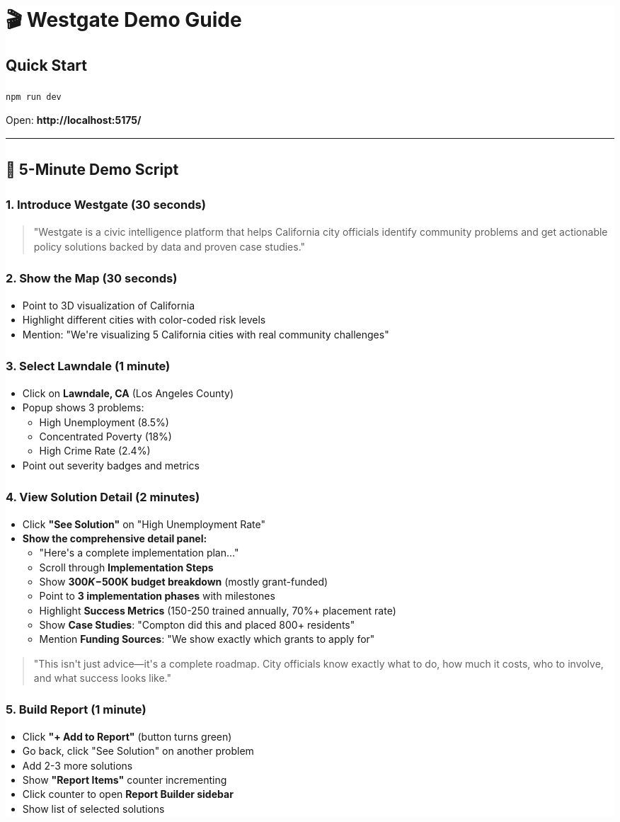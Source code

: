 # 🎬 Westgate Demo Guide

## Quick Start

```bash
npm run dev
```

Open: **http://localhost:5175/**

---

## 🎯 5-Minute Demo Script

### 1. **Introduce Westgate** (30 seconds)
> "Westgate is a civic intelligence platform that helps California city officials identify community problems and get actionable policy solutions backed by data and proven case studies."

### 2. **Show the Map** (30 seconds)
- Point to 3D visualization of California
- Highlight different cities with color-coded risk levels
- Mention: "We're visualizing 5 California cities with real community challenges"

### 3. **Select Lawndale** (1 minute)
- Click on **Lawndale, CA** (Los Angeles County)
- Popup shows 3 problems:
  - High Unemployment (8.5%)
  - Concentrated Poverty (18%)
  - High Crime Rate (2.4%)
- Point out severity badges and metrics

### 4. **View Solution Detail** (2 minutes)
- Click **"See Solution"** on "High Unemployment Rate"
- **Show the comprehensive detail panel:**
  - "Here's a complete implementation plan..."
  - Scroll through **Implementation Steps**
  - Show **$300K-$500K budget breakdown** (mostly grant-funded)
  - Point to **3 implementation phases** with milestones
  - Highlight **Success Metrics** (150-250 trained annually, 70%+ placement rate)
  - Show **Case Studies**: "Compton did this and placed 800+ residents"
  - Mention **Funding Sources**: "We show exactly which grants to apply for"

> "This isn't just advice—it's a complete roadmap. City officials know exactly what to do, how much it costs, who to involve, and what success looks like."

### 5. **Build Report** (1 minute)
- Click **"+ Add to Report"** (button turns green)
- Go back, click "See Solution" on another problem
- Add 2-3 more solutions
- Show **"Report Items"** counter incrementing
- Click counter to open **Report Builder sidebar**
- Show list of selected solutions

